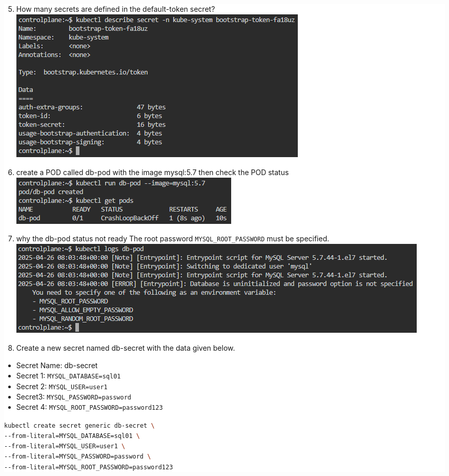 5. How many secrets are defined in the default-token secret?
![Image](Screenshots/Q5.png)

6. create a POD called db-pod with the image mysql:5.7 then check the POD status
![Image](Screenshots/Q6.png)

7. why the db-pod status not ready
The root password `MYSQL_ROOT_PASSWORD` must be specified.
![Image](Screenshots/Q7.png)

8. Create a new secret named db-secret with the data given below.
- Secret Name: db-secret
- Secret 1: `MYSQL_DATABASE=sql01`
- Secret 2: `MYSQL_USER=user1`
- Secret3: `MYSQL_PASSWORD=password`
- Secret 4: `MYSQL_ROOT_PASSWORD=password123`
```bash
kubectl create secret generic db-secret \
--from-literal=MYSQL_DATABASE=sql01 \
--from-literal=MYSQL_USER=user1 \
--from-literal=MYSQL_PASSWORD=password \
--from-literal=MYSQL_ROOT_PASSWORD=password123
```
